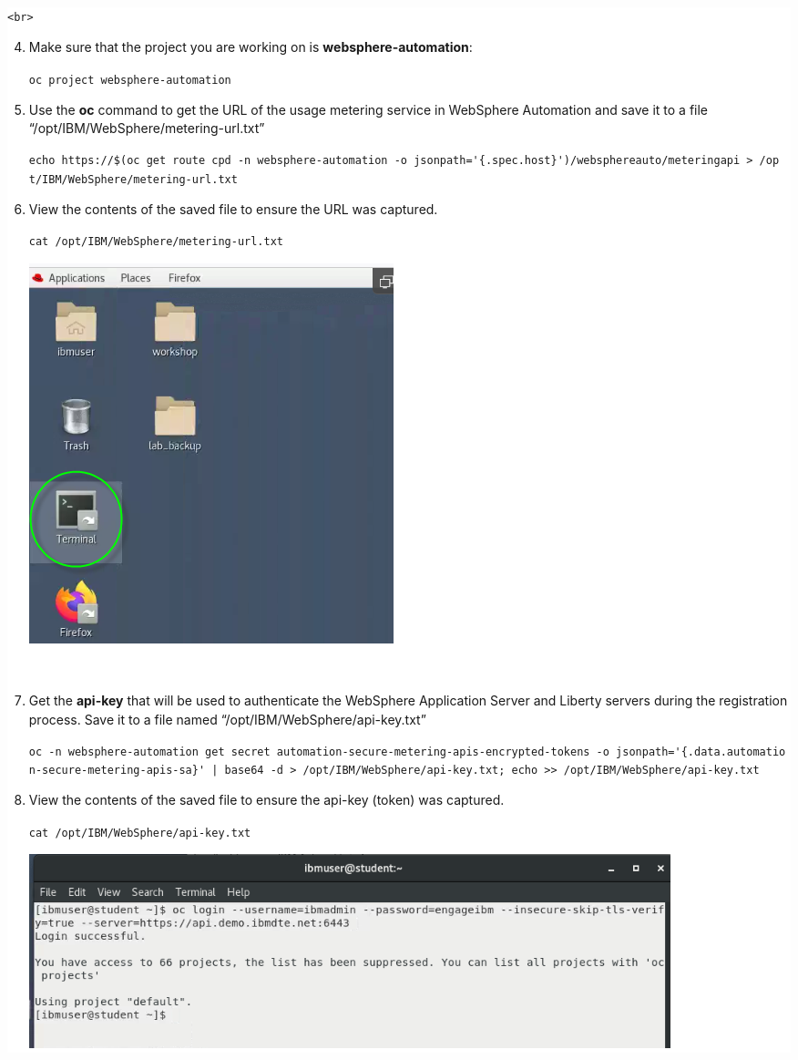 	<br>

4.  Make sure that the project you are working on is **websphere-automation**:

        oc project websphere-automation

5.  Use the **oc** command to get the URL of the usage metering service in WebSphere Automation and save it to a file  “/opt/IBM/WebSphere/metering-url.txt”

        echo https://$(oc get route cpd -n websphere-automation -o jsonpath='{.spec.host}')/websphereauto/meteringapi > /opt/IBM/WebSphere/metering-url.txt

6.  View the contents of the saved file to ensure the URL was captured.

        cat /opt/IBM/WebSphere/metering-url.txt

    ![](./lab1-media/media/image20.png)
	
	<br>

7.  Get the **api-key** that will be used to authenticate the WebSphere Application Server and Liberty servers during the registration process. Save it to a file named “/opt/IBM/WebSphere/api-key.txt”

        oc -n websphere-automation get secret automation-secure-metering-apis-encrypted-tokens -o jsonpath='{.data.automation-secure-metering-apis-sa}' | base64 -d > /opt/IBM/WebSphere/api-key.txt; echo >> /opt/IBM/WebSphere/api-key.txt

8.  View the contents of the saved file to ensure the api-key (token) was captured.

        cat /opt/IBM/WebSphere/api-key.txt

     ![](./lab1-media/media/image21.png)
	 